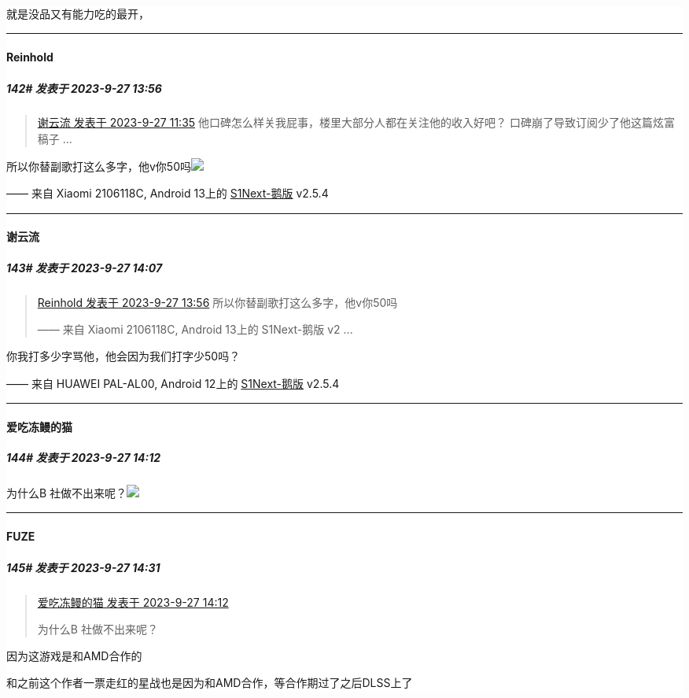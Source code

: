 就是没品又有能力吃的最开，


*****

####  Reinhold  
##### 142#       发表于 2023-9-27 13:56

<blockquote><a href="httphttps://bbs.saraba1st.com/2b/forum.php?mod=redirect&amp;goto=findpost&amp;pid=62543772&amp;ptid=2154276" target="_blank">谢云流 发表于 2023-9-27 11:35</a>
他口碑怎么样关我屁事，楼里大部分人都在关注他的收入好吧？
口碑崩了导致订阅少了他这篇炫富稿子 ...</blockquote>
所以你替副歌打这么多字，他v你50吗<img src="https://static.saraba1st.com/image/smiley/face2017/034.png" referrerpolicy="no-referrer">

—— 来自 Xiaomi 2106118C, Android 13上的 [S1Next-鹅版](https://github.com/ykrank/S1-Next/releases) v2.5.4


*****

####  谢云流  
##### 143#       发表于 2023-9-27 14:07

<blockquote><a href="httphttps://bbs.saraba1st.com/2b/forum.php?mod=redirect&amp;goto=findpost&amp;pid=62545618&amp;ptid=2154276" target="_blank">Reinhold 发表于 2023-9-27 13:56</a>
所以你替副歌打这么多字，他v你50吗

—— 来自 Xiaomi 2106118C, Android 13上的 S1Next-鹅版 v2 ...</blockquote>
你我打多少字骂他，他会因为我们打字少50吗？

—— 来自 HUAWEI PAL-AL00, Android 12上的 [S1Next-鹅版](https://github.com/ykrank/S1-Next/releases) v2.5.4

*****

####  爱吃冻鳗的猫  
##### 144#       发表于 2023-9-27 14:12

为什么B 社做不出来呢？<img src="https://static.saraba1st.com/image/smiley/face2017/053.png" referrerpolicy="no-referrer">


*****

####  FUZE  
##### 145#       发表于 2023-9-27 14:31

<blockquote><a href="httphttps://bbs.saraba1st.com/2b/forum.php?mod=redirect&amp;goto=findpost&amp;pid=62545800&amp;ptid=2154276" target="_blank">爱吃冻鳗的猫 发表于 2023-9-27 14:12</a>

为什么B 社做不出来呢？</blockquote>
因为这游戏是和AMD合作的

和之前这个作者一票走红的星战也是因为和AMD合作，等合作期过了之后DLSS上了


